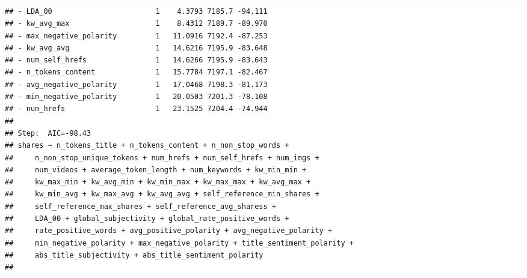     ## - LDA_00                        1    4.3793 7185.7 -94.111
    ## - kw_avg_max                    1    8.4312 7189.7 -89.970
    ## - max_negative_polarity         1   11.0916 7192.4 -87.253
    ## - kw_avg_avg                    1   14.6216 7195.9 -83.648
    ## - num_self_hrefs                1   14.6266 7195.9 -83.643
    ## - n_tokens_content              1   15.7784 7197.1 -82.467
    ## - avg_negative_polarity         1   17.0468 7198.3 -81.173
    ## - min_negative_polarity         1   20.0503 7201.3 -78.108
    ## - num_hrefs                     1   23.1525 7204.4 -74.944
    ## 
    ## Step:  AIC=-98.43
    ## shares ~ n_tokens_title + n_tokens_content + n_non_stop_words + 
    ##     n_non_stop_unique_tokens + num_hrefs + num_self_hrefs + num_imgs + 
    ##     num_videos + average_token_length + num_keywords + kw_min_min + 
    ##     kw_max_min + kw_avg_min + kw_min_max + kw_max_max + kw_avg_max + 
    ##     kw_min_avg + kw_max_avg + kw_avg_avg + self_reference_min_shares + 
    ##     self_reference_max_shares + self_reference_avg_sharess + 
    ##     LDA_00 + global_subjectivity + global_rate_positive_words + 
    ##     rate_positive_words + avg_positive_polarity + avg_negative_polarity + 
    ##     min_negative_polarity + max_negative_polarity + title_sentiment_polarity + 
    ##     abs_title_subjectivity + abs_title_sentiment_polarity
    ## 